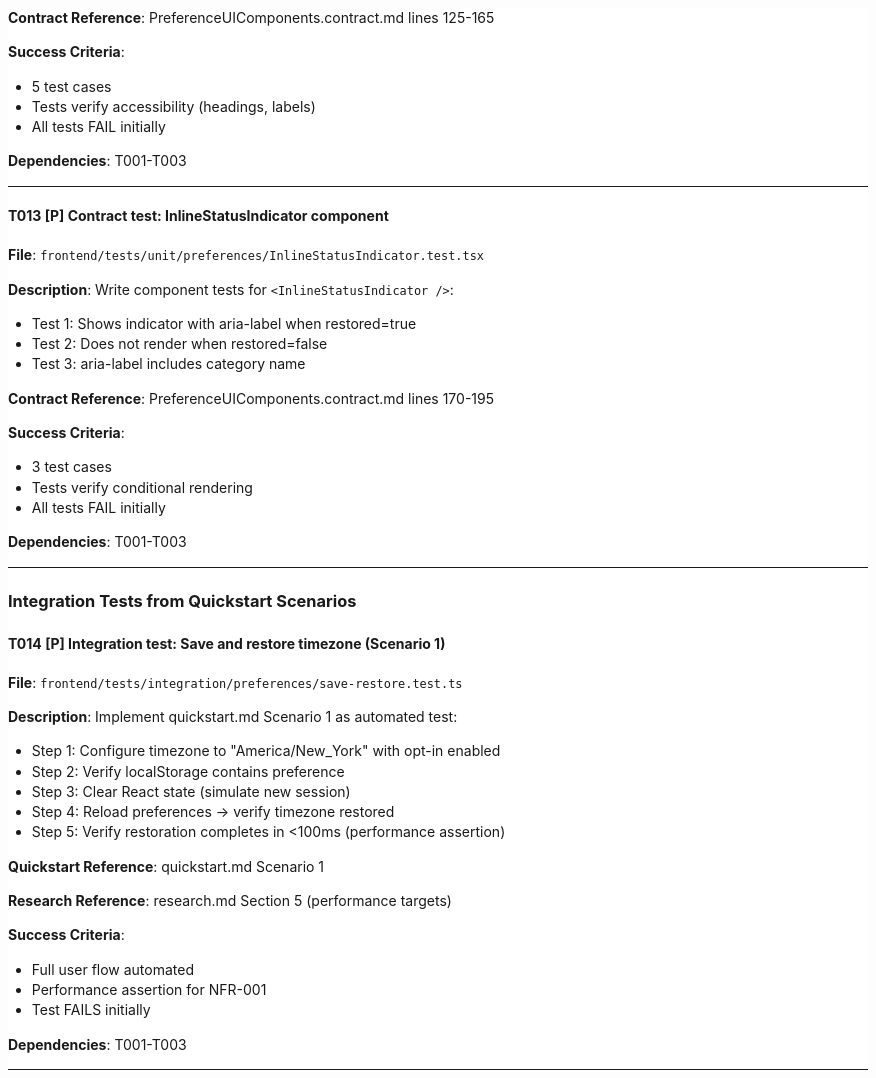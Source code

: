 **Contract Reference**: PreferenceUIComponents.contract.md lines 125-165

**Success Criteria**:
- 5 test cases
- Tests verify accessibility (headings, labels)
- All tests FAIL initially

**Dependencies**: T001-T003

---

#### T013 [P] Contract test: InlineStatusIndicator component

**File**: `frontend/tests/unit/preferences/InlineStatusIndicator.test.tsx`

**Description**: Write component tests for `<InlineStatusIndicator />`:
- Test 1: Shows indicator with aria-label when restored=true
- Test 2: Does not render when restored=false
- Test 3: aria-label includes category name

**Contract Reference**: PreferenceUIComponents.contract.md lines 170-195

**Success Criteria**:
- 3 test cases
- Tests verify conditional rendering
- All tests FAIL initially

**Dependencies**: T001-T003

---

### Integration Tests from Quickstart Scenarios

#### T014 [P] Integration test: Save and restore timezone (Scenario 1)

**File**: `frontend/tests/integration/preferences/save-restore.test.ts`

**Description**: Implement quickstart.md Scenario 1 as automated test:
- Step 1: Configure timezone to "America/New_York" with opt-in enabled
- Step 2: Verify localStorage contains preference
- Step 3: Clear React state (simulate new session)
- Step 4: Reload preferences → verify timezone restored
- Step 5: Verify restoration completes in <100ms (performance assertion)

**Quickstart Reference**: quickstart.md Scenario 1

**Research Reference**: research.md Section 5 (performance targets)

**Success Criteria**:
- Full user flow automated
- Performance assertion for NFR-001
- Test FAILS initially

**Dependencies**: T001-T003

---
